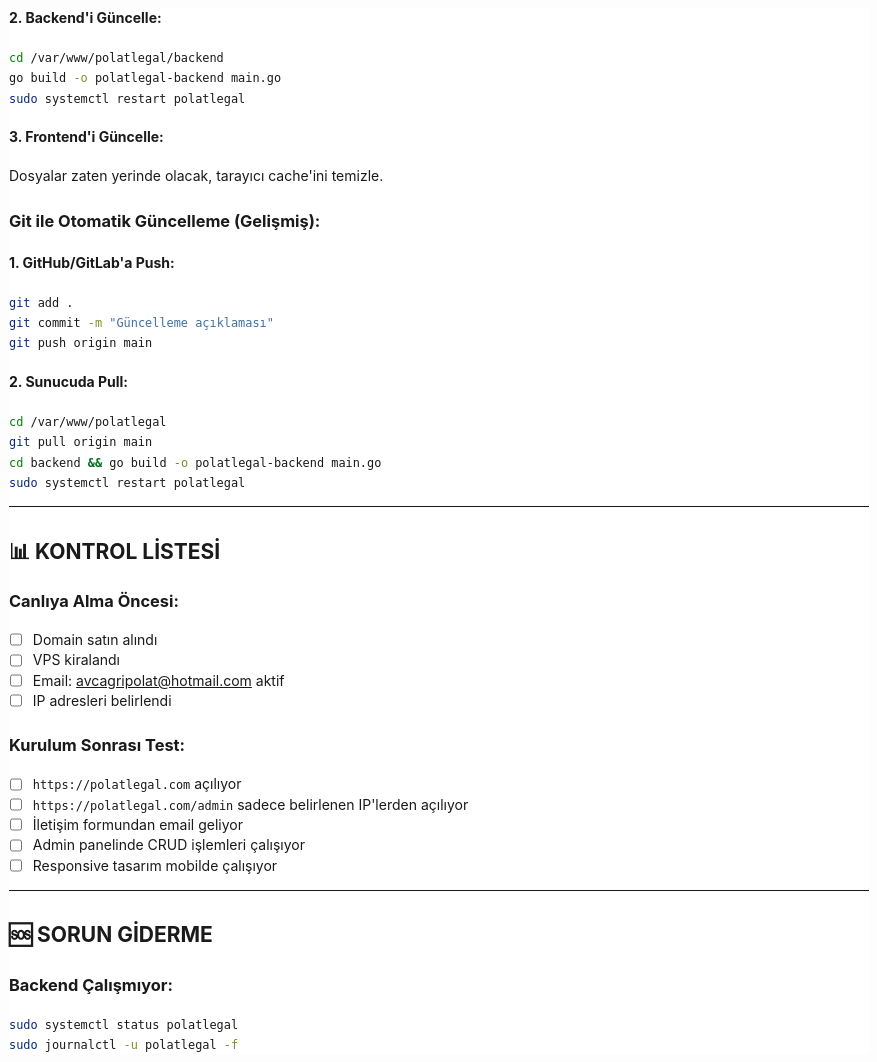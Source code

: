 #### **2. Backend'i Güncelle:**
```bash
cd /var/www/polatlegal/backend
go build -o polatlegal-backend main.go
sudo systemctl restart polatlegal
```

#### **3. Frontend'i Güncelle:**
Dosyalar zaten yerinde olacak, tarayıcı cache'ini temizle.

### **Git ile Otomatik Güncelleme (Gelişmiş):**

#### **1. GitHub/GitLab'a Push:**
```bash
git add .
git commit -m "Güncelleme açıklaması"
git push origin main
```

#### **2. Sunucuda Pull:**
```bash
cd /var/www/polatlegal
git pull origin main
cd backend && go build -o polatlegal-backend main.go
sudo systemctl restart polatlegal
```

---

## 📊 **KONTROL LİSTESİ**

### **Canlıya Alma Öncesi:**
- [ ] Domain satın alındı
- [ ] VPS kiralandı
- [ ] Email: avcagripolat@hotmail.com aktif
- [ ] IP adresleri belirlendi

### **Kurulum Sonrası Test:**
- [ ] `https://polatlegal.com` açılıyor
- [ ] `https://polatlegal.com/admin` sadece belirlenen IP'lerden açılıyor
- [ ] İletişim formundan email geliyor
- [ ] Admin panelinde CRUD işlemleri çalışıyor
- [ ] Responsive tasarım mobilde çalışıyor

---

## 🆘 **SORUN GİDERME**

### **Backend Çalışmıyor:**
```bash
sudo systemctl status polatlegal
sudo journalctl -u polatlegal -f
```
